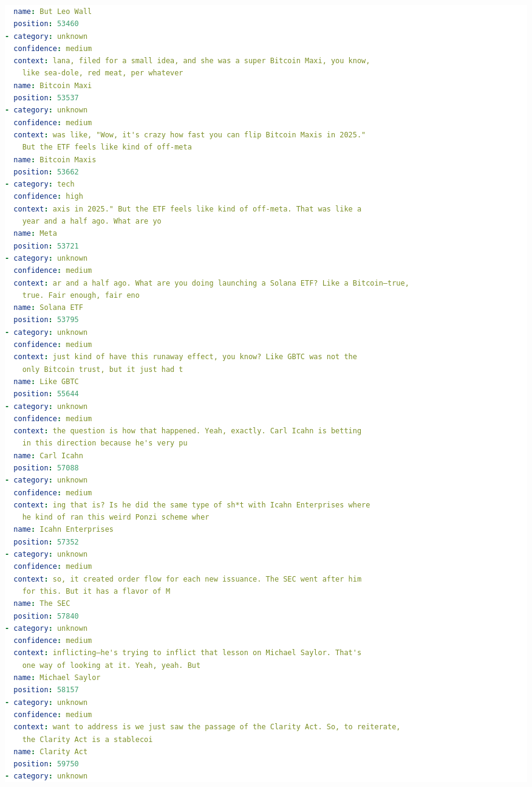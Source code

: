 ```yaml
  name: But Leo Wall
  position: 53460
- category: unknown
  confidence: medium
  context: lana, filed for a small idea, and she was a super Bitcoin Maxi, you know,
    like sea-dole, red meat, per whatever
  name: Bitcoin Maxi
  position: 53537
- category: unknown
  confidence: medium
  context: was like, "Wow, it's crazy how fast you can flip Bitcoin Maxis in 2025."
    But the ETF feels like kind of off-meta
  name: Bitcoin Maxis
  position: 53662
- category: tech
  confidence: high
  context: axis in 2025." But the ETF feels like kind of off-meta. That was like a
    year and a half ago. What are yo
  name: Meta
  position: 53721
- category: unknown
  confidence: medium
  context: ar and a half ago. What are you doing launching a Solana ETF? Like a Bitcoin—true,
    true. Fair enough, fair eno
  name: Solana ETF
  position: 53795
- category: unknown
  confidence: medium
  context: just kind of have this runaway effect, you know? Like GBTC was not the
    only Bitcoin trust, but it just had t
  name: Like GBTC
  position: 55644
- category: unknown
  confidence: medium
  context: the question is how that happened. Yeah, exactly. Carl Icahn is betting
    in this direction because he's very pu
  name: Carl Icahn
  position: 57088
- category: unknown
  confidence: medium
  context: ing that is? Is he did the same type of sh*t with Icahn Enterprises where
    he kind of ran this weird Ponzi scheme wher
  name: Icahn Enterprises
  position: 57352
- category: unknown
  confidence: medium
  context: so, it created order flow for each new issuance. The SEC went after him
    for this. But it has a flavor of M
  name: The SEC
  position: 57840
- category: unknown
  confidence: medium
  context: inflicting—he's trying to inflict that lesson on Michael Saylor. That's
    one way of looking at it. Yeah, yeah. But
  name: Michael Saylor
  position: 58157
- category: unknown
  confidence: medium
  context: want to address is we just saw the passage of the Clarity Act. So, to reiterate,
    the Clarity Act is a stablecoi
  name: Clarity Act
  position: 59750
- category: unknown
```